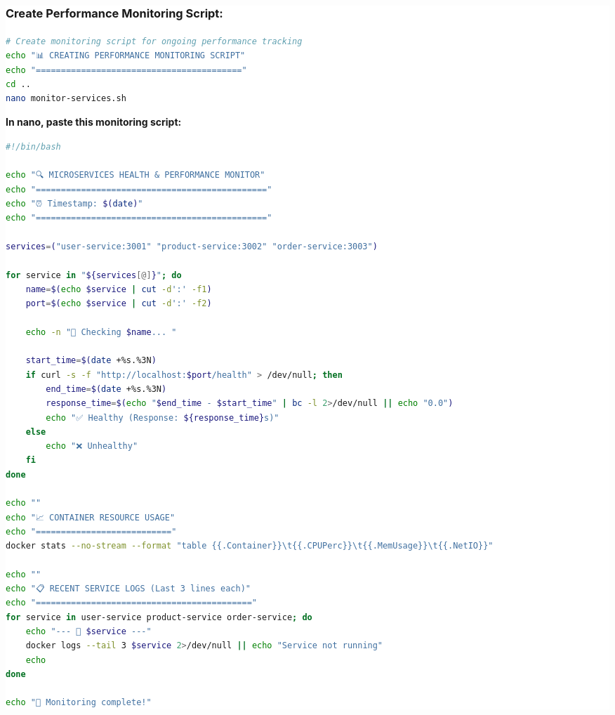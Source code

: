 ### **Create Performance Monitoring Script:**
```bash
# Create monitoring script for ongoing performance tracking
echo "📊 CREATING PERFORMANCE MONITORING SCRIPT"
echo "========================================="
cd ..
nano monitor-services.sh
```

**In nano, paste this monitoring script:**

```bash
#!/bin/bash

echo "🔍 MICROSERVICES HEALTH & PERFORMANCE MONITOR"
echo "=============================================="
echo "⏰ Timestamp: $(date)"
echo "=============================================="

services=("user-service:3001" "product-service:3002" "order-service:3003")

for service in "${services[@]}"; do
    name=$(echo $service | cut -d':' -f1)
    port=$(echo $service | cut -d':' -f2)
    
    echo -n "🏥 Checking $name... "
    
    start_time=$(date +%s.%3N)
    if curl -s -f "http://localhost:$port/health" > /dev/null; then
        end_time=$(date +%s.%3N)
        response_time=$(echo "$end_time - $start_time" | bc -l 2>/dev/null || echo "0.0")
        echo "✅ Healthy (Response: ${response_time}s)"
    else
        echo "❌ Unhealthy"
    fi
done

echo ""
echo "📈 CONTAINER RESOURCE USAGE"
echo "==========================="
docker stats --no-stream --format "table {{.Container}}\t{{.CPUPerc}}\t{{.MemUsage}}\t{{.NetIO}}"

echo ""
echo "📋 RECENT SERVICE LOGS (Last 3 lines each)"
echo "==========================================="
for service in user-service product-service order-service; do
    echo "--- 📝 $service ---"
    docker logs --tail 3 $service 2>/dev/null || echo "Service not running"
    echo
done

echo "🎯 Monitoring complete!"
```
